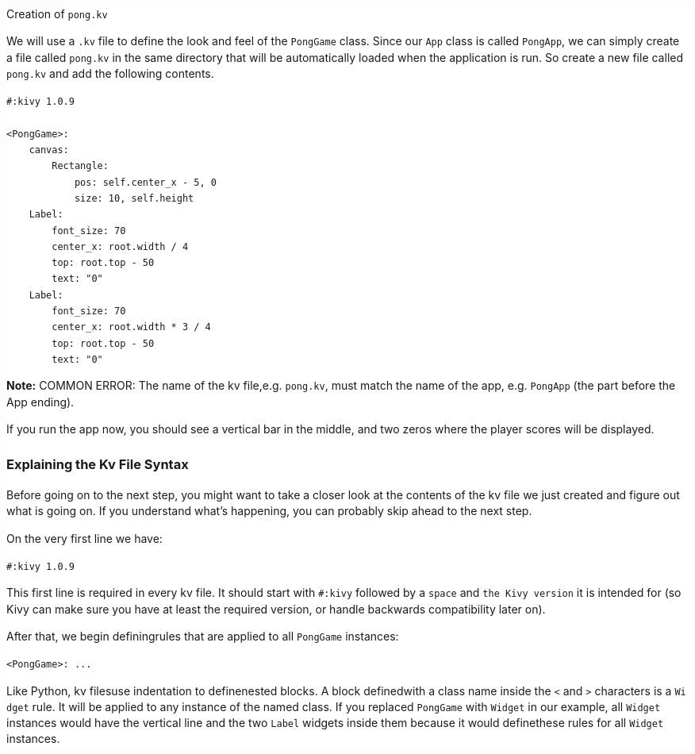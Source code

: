 Creation of ```pong.kv```

We will use a ```.kv``` file to define the look and feel of the ```PongGame``` class. Since our ```App``` class is called ```PongApp```, we can simply create a file called ```pong.kv``` in the same directory that will be automatically loaded when the application is run. So create a new file called ``pong.kv`` and add the following contents.

```kivy
#:kivy 1.0.9

<PongGame>:
    canvas:
        Rectangle:
            pos: self.center_x - 5, 0
            size: 10, self.height
    Label:
        font_size: 70
        center_x: root.width / 4
        top: root.top - 50
        text: "0"
    Label:
        font_size: 70
        center_x: root.width * 3 / 4
        top: root.top - 50
        text: "0"
```

**Note:** COMMON ERROR: The name of the kv file,e.g. ```pong.kv```, must match the name of the app, e.g. ```PongApp``` (the part before the App ending).

If you run the app now, you should see a vertical bar in the middle, and two zeros where the player scores will be displayed.

### Explaining the Kv File Syntax

Before going on to the next step, you might want to take a closer look at the contents of the kv file we just created and figure out what is going on. If you understand what’s happening, you can probably skip ahead to the next step.

On the very first line we have:

```kivy
#:kivy 1.0.9
```

This first line is required in every kv file. It should start with ```#:kivy``` followed by a ```space``` and ```the Kivy version``` it is intended for (so Kivy can make sure you have at least the required version, or handle backwards compatibility later on).

After that, we begin definingrules that are applied to all ```PongGame``` instances:

```kivy
<PongGame>: ...
```

Like Python, kv filesuse indentation to definenested blocks. A block definedwith a class name inside the ```<``` and ```>``` characters is a ```Widget``` rule. It will be applied to any instance of the named class. If you replaced ```PongGame``` with ```Widget``` in our example, all ```Widget``` instances would have the vertical line and the two ```Label``` widgets inside them because it would definethese rules for all ```Widget``` instances.
